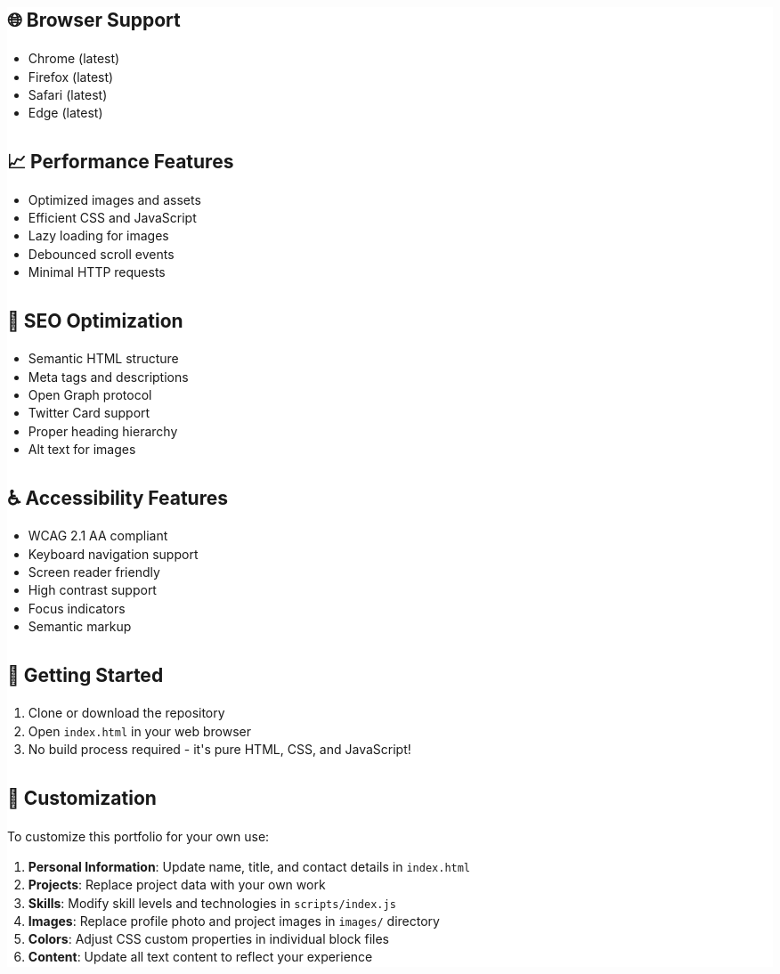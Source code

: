 ## 🌐 Browser Support

- Chrome (latest)
- Firefox (latest)
- Safari (latest)
- Edge (latest)

## 📈 Performance Features

- Optimized images and assets
- Efficient CSS and JavaScript
- Lazy loading for images
- Debounced scroll events
- Minimal HTTP requests

## 🎯 SEO Optimization

- Semantic HTML structure
- Meta tags and descriptions
- Open Graph protocol
- Twitter Card support
- Proper heading hierarchy
- Alt text for images

## ♿ Accessibility Features

- WCAG 2.1 AA compliant
- Keyboard navigation support
- Screen reader friendly
- High contrast support
- Focus indicators
- Semantic markup

## 🚀 Getting Started

1. Clone or download the repository
2. Open `index.html` in your web browser
3. No build process required - it's pure HTML, CSS, and JavaScript!

## 🔄 Customization

To customize this portfolio for your own use:

1. **Personal Information**: Update name, title, and contact details in `index.html`
2. **Projects**: Replace project data with your own work
3. **Skills**: Modify skill levels and technologies in `scripts/index.js`
4. **Images**: Replace profile photo and project images in `images/` directory
5. **Colors**: Adjust CSS custom properties in individual block files
6. **Content**: Update all text content to reflect your experience
